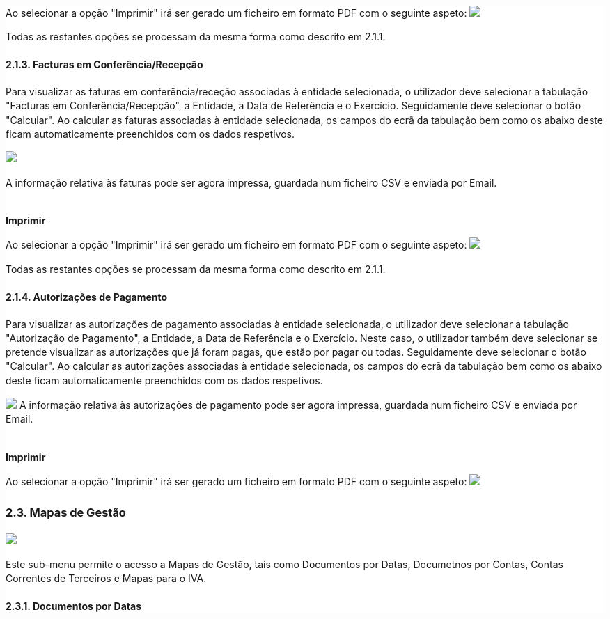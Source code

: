 Ao selecionar a opção "Imprimir" irá ser gerado um ficheiro em formato PDF com o seguinte aspeto:
![](https://spmssicc.github.io/pages/markdown/mu_snc_ap.assets/mu_snc_ap-b7c065b1.png)

Todas as restantes opções se processam da mesma forma como descrito em 2.1.1.

#### 2.1.3. Facturas em Conferência/Recepção

Para visualizar as faturas em conferência/receção associadas à entidade selecionada, o utilizador deve selecionar a tabulação "Facturas em Conferência/Recepção", a Entidade, a Data de Referência e o Exercício. Seguidamente deve selecionar o botão "Calcular".
Ao calcular as faturas associadas à entidade selecionada, os campos do ecrã da tabulação bem como os abaixo deste ficam automaticamente preenchidos com os dados respetivos.

![](https://spmssicc.github.io/pages/markdown/mu_snc_ap.assets/mu_snc_ap-41a94697.png)

A informação relativa às faturas pode ser agora impressa, guardada num ficheiro CSV e enviada por Email.

**</br>Imprimir**

Ao selecionar a opção "Imprimir" irá ser gerado um ficheiro em formato PDF com o seguinte aspeto:
![](https://spmssicc.github.io/pages/markdown/mu_snc_ap.assets/mu_snc_ap-7b336359.png)

Todas as restantes opções se processam da mesma forma como descrito em 2.1.1.


#### 2.1.4. Autorizações de Pagamento
Para visualizar as autorizações de pagamento associadas à entidade selecionada, o utilizador deve selecionar a tabulação "Autorização de Pagamento", a Entidade, a Data de Referência e o Exercício. Neste caso, o utilizador também deve selecionar se pretende visualizar as autorizações que já foram pagas, que estão por pagar ou todas. Seguidamente deve selecionar o botão "Calcular".
Ao calcular as autorizações associadas à entidade selecionada, os campos do ecrã da tabulação bem como os abaixo deste ficam automaticamente preenchidos com os dados respetivos.

![](https://spmssicc.github.io/pages/markdown/mu_snc_ap.assets/mu_snc_ap-37cfb7eb.png)
A informação relativa às autorizações de pagamento pode ser agora impressa, guardada num ficheiro CSV e enviada por Email.

**</br>Imprimir**

Ao selecionar a opção "Imprimir" irá ser gerado um ficheiro em formato PDF com o seguinte aspeto:
![](https://spmssicc.github.io/pages/markdown/mu_snc_ap.assets/mu_snc_ap-e8737dce.png)




### 2.3. Mapas de Gestão

![](https://spmssicc.github.io/pages/markdown/mu_snc_ap.assets/mu_snc_ap-26011170.png)

Este sub-menu permite o acesso a Mapas de Gestão, tais como Documentos por Datas, Documetnos por Contas, Contas Correntes de Terceiros e Mapas para o IVA.

#### 2.3.1. Documentos por Datas
